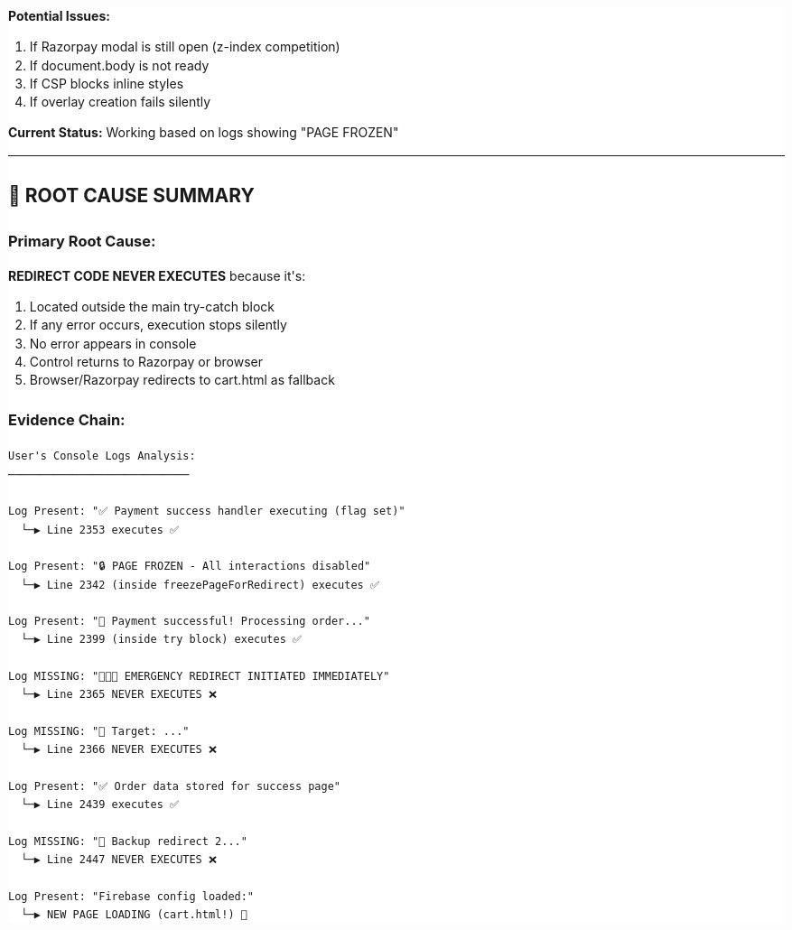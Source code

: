 **Potential Issues:**
1. If Razorpay modal is still open (z-index competition)
2. If document.body is not ready
3. If CSP blocks inline styles
4. If overlay creation fails silently

**Current Status:** Working based on logs showing "PAGE FROZEN"

---

## 🎯 ROOT CAUSE SUMMARY

### **Primary Root Cause:**

**REDIRECT CODE NEVER EXECUTES** because it's:
1. Located outside the main try-catch block
2. If any error occurs, execution stops silently
3. No error appears in console
4. Control returns to Razorpay or browser
5. Browser/Razorpay redirects to cart.html as fallback

### **Evidence Chain:**

```
User's Console Logs Analysis:
────────────────────────────

Log Present: "✅ Payment success handler executing (flag set)"
  └─▶ Line 2353 executes ✅

Log Present: "🔒 PAGE FROZEN - All interactions disabled"  
  └─▶ Line 2342 (inside freezePageForRedirect) executes ✅

Log Present: "🎉 Payment successful! Processing order..."
  └─▶ Line 2399 (inside try block) executes ✅

Log MISSING: "🚀🚀🚀 EMERGENCY REDIRECT INITIATED IMMEDIATELY"
  └─▶ Line 2365 NEVER EXECUTES ❌

Log MISSING: "🎯 Target: ..."
  └─▶ Line 2366 NEVER EXECUTES ❌

Log Present: "✅ Order data stored for success page"
  └─▶ Line 2439 executes ✅

Log MISSING: "🚀 Backup redirect 2..."
  └─▶ Line 2447 NEVER EXECUTES ❌

Log Present: "Firebase config loaded:"
  └─▶ NEW PAGE LOADING (cart.html!) 🚨
```
